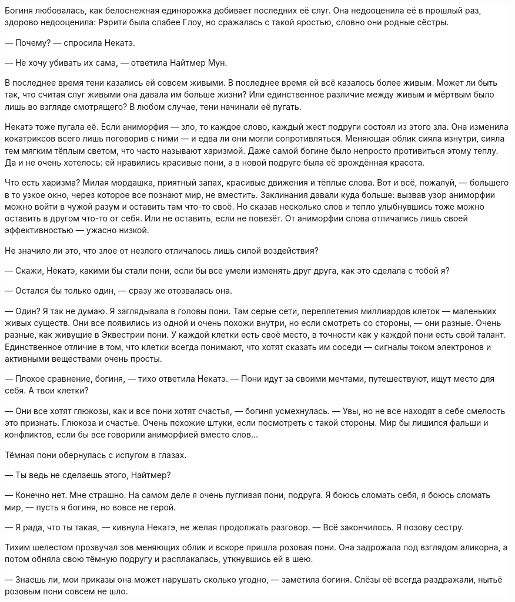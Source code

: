 Богиня любовалась, как белоснежная единорожка добивает последних её слуг. Она недооценила её в прошлый раз, здорово недооценила: Рэрити была слабее Глоу, но сражалась с такой яростью, словно они родные сёстры.

— Почему? — спросила Некатэ.

— Не хочу убивать их сама, — ответила Найтмер Мун.

В последнее время тени казались ей совсем живыми. В последнее время ей всё казалось более живым. Может ли быть так, что считая слуг живыми она давала им больше жизни? Или единственное различие между живым и мёртвым было лишь во взгляде смотрящего? В любом случае, тени начинали её пугать.

Некатэ тоже пугала её. Если аниморфия — зло, то каждое слово, каждый жест подруги состоял из этого зла. Она изменила кокатриксов всего лишь поговорив с ними — и едва ли они могли сопротивляться. Меняющая облик сияла изнутри, сияла тем мягким тёплым светом, что часто называют харизмой. Даже самой богине было непросто противиться этому теплу. Да и не очень хотелось: ей нравились красивые пони, а в новой подруге была её врождённая красота.

Что есть харизма? Милая мордашка, приятный запах, красивые движения и тёплые слова. Вот и всё, пожалуй, — большего в то узкое окно, через которое все познают мир, не вместить. Заклинания давали куда больше: вызвав узор аниморфии можно войти в чужой разум и оставить там что-то своё. Но сказав несколько слов и тепло улыбнувшись тоже можно оставить в другом что-то от себя. Или не оставить, если не повезёт. От аниморфии слова отличались лишь своей эффективностью — ужасно низкой.

Не значило ли это, что злое от незлого отличалось лишь силой воздействия?

— Скажи, Некатэ, какими бы стали пони, если бы все умели изменять друг друга, как это сделала с тобой я?

— Остался бы только один, — сразу же отозвалась она.

— Один? Я так не думаю. Я заглядывала в головы пони. Там серые сети, переплетения миллиардов клеток — маленьких живых существ. Они все появились из одной и очень похожи внутри, но если смотреть со стороны, — они разные. Очень разные, как живущие в Эквестрии пони. У каждой клетки есть своё место, в точности как у каждой пони есть свой талант. Единственное отличие в том, что клетки всегда понимают, что хотят сказать им соседи — сигналы током электронов и активными веществами очень просты.

— Плохое сравнение, богиня, — тихо ответила Некатэ. — Пони идут за своими мечтами, путешествуют, ищут место для себя. А твои клетки?

— Они все хотят глюкозы, как и все пони хотят счастья, — богиня усмехнулась. — Увы, но не все находят в себе смелость это признать. Глюкоза и счастье. Очень похожие штуки, если посмотреть с такой стороны. Мир бы лишился фальши и конфликтов, если бы все говорили аниморфией вместо слов…

Тёмная пони обернулась с испугом в глазах.

— Ты ведь не сделаешь этого, Найтмер?

— Конечно нет. Мне страшно. На самом деле я очень пугливая пони, подруга. Я боюсь сломать себя, я боюсь сломать мир, — пусть я богиня, но вовсе не герой.

— Я рада, что ты такая, — кивнула Некатэ, не желая продолжать разговор. — Всё закончилось. Я позову сестру.

Тихим шелестом прозвучал зов меняющих облик и вскоре пришла розовая пони. Она задрожала под взглядом аликорна, а потом обняла свою тёмную подругу и расплакалась, уткнувшись ей в шею.

— Знаешь ли, мои приказы она может нарушать сколько угодно, — заметила богиня. Слёзы её всегда раздражали, нытьё розовым пони совсем не шло.
